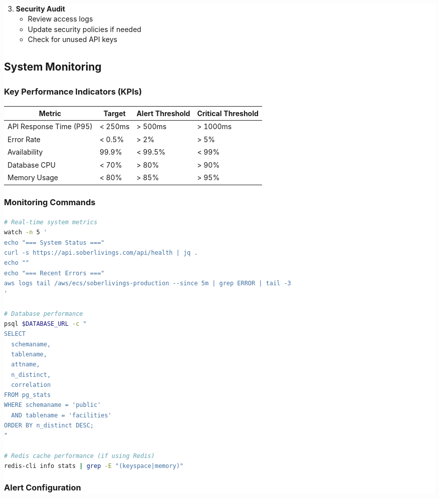 3. **Security Audit**
   - Review access logs
   - Update security policies if needed
   - Check for unused API keys

## System Monitoring

### Key Performance Indicators (KPIs)

| Metric | Target | Alert Threshold | Critical Threshold |
|--------|--------|----------------|-------------------|
| API Response Time (P95) | < 250ms | > 500ms | > 1000ms |
| Error Rate | < 0.5% | > 2% | > 5% |
| Availability | 99.9% | < 99.5% | < 99% |
| Database CPU | < 70% | > 80% | > 90% |
| Memory Usage | < 80% | > 85% | > 95% |

### Monitoring Commands

```bash
# Real-time system metrics
watch -n 5 '
echo "=== System Status ==="
curl -s https://api.soberlivings.com/api/health | jq .
echo ""
echo "=== Recent Errors ==="
aws logs tail /aws/ecs/soberlivings-production --since 5m | grep ERROR | tail -3
'

# Database performance
psql $DATABASE_URL -c "
SELECT 
  schemaname,
  tablename,
  attname,
  n_distinct,
  correlation
FROM pg_stats 
WHERE schemaname = 'public' 
  AND tablename = 'facilities'
ORDER BY n_distinct DESC;
"

# Redis cache performance (if using Redis)
redis-cli info stats | grep -E "(keyspace|memory)"
```

### Alert Configuration

